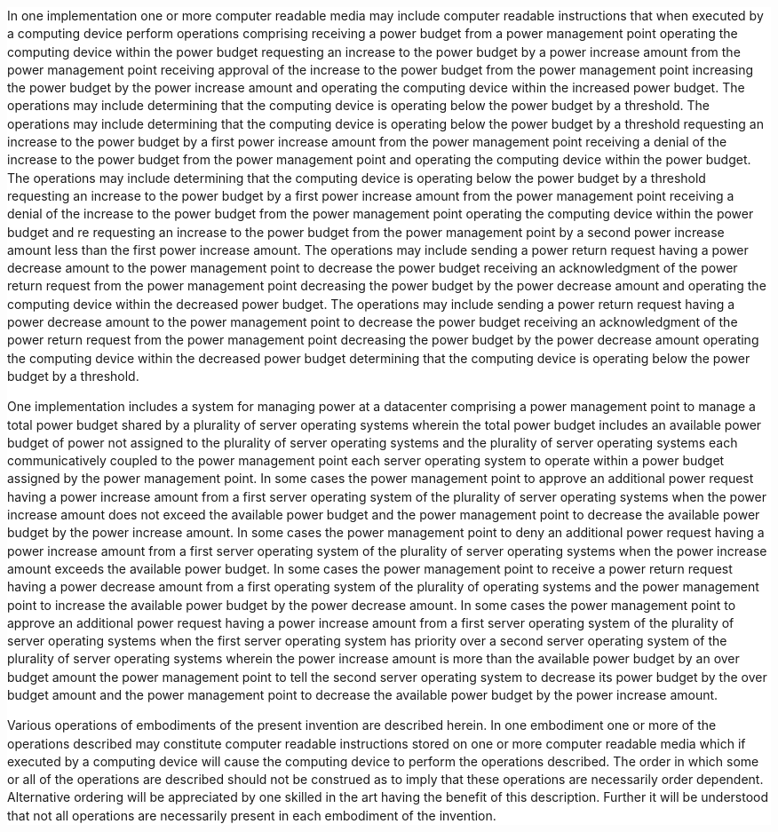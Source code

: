 In one implementation one or more computer readable media may include computer readable instructions that when executed by a computing device perform operations comprising receiving a power budget from a power management point operating the computing device within the power budget requesting an increase to the power budget by a power increase amount from the power management point receiving approval of the increase to the power budget from the power management point increasing the power budget by the power increase amount and operating the computing device within the increased power budget. The operations may include determining that the computing device is operating below the power budget by a threshold. The operations may include determining that the computing device is operating below the power budget by a threshold requesting an increase to the power budget by a first power increase amount from the power management point receiving a denial of the increase to the power budget from the power management point and operating the computing device within the power budget. The operations may include determining that the computing device is operating below the power budget by a threshold requesting an increase to the power budget by a first power increase amount from the power management point receiving a denial of the increase to the power budget from the power management point operating the computing device within the power budget and re requesting an increase to the power budget from the power management point by a second power increase amount less than the first power increase amount. The operations may include sending a power return request having a power decrease amount to the power management point to decrease the power budget receiving an acknowledgment of the power return request from the power management point decreasing the power budget by the power decrease amount and operating the computing device within the decreased power budget. The operations may include sending a power return request having a power decrease amount to the power management point to decrease the power budget receiving an acknowledgment of the power return request from the power management point decreasing the power budget by the power decrease amount operating the computing device within the decreased power budget determining that the computing device is operating below the power budget by a threshold.

One implementation includes a system for managing power at a datacenter comprising a power management point to manage a total power budget shared by a plurality of server operating systems wherein the total power budget includes an available power budget of power not assigned to the plurality of server operating systems and the plurality of server operating systems each communicatively coupled to the power management point each server operating system to operate within a power budget assigned by the power management point. In some cases the power management point to approve an additional power request having a power increase amount from a first server operating system of the plurality of server operating systems when the power increase amount does not exceed the available power budget and the power management point to decrease the available power budget by the power increase amount. In some cases the power management point to deny an additional power request having a power increase amount from a first server operating system of the plurality of server operating systems when the power increase amount exceeds the available power budget. In some cases the power management point to receive a power return request having a power decrease amount from a first operating system of the plurality of operating systems and the power management point to increase the available power budget by the power decrease amount. In some cases the power management point to approve an additional power request having a power increase amount from a first server operating system of the plurality of server operating systems when the first server operating system has priority over a second server operating system of the plurality of server operating systems wherein the power increase amount is more than the available power budget by an over budget amount the power management point to tell the second server operating system to decrease its power budget by the over budget amount and the power management point to decrease the available power budget by the power increase amount.

Various operations of embodiments of the present invention are described herein. In one embodiment one or more of the operations described may constitute computer readable instructions stored on one or more computer readable media which if executed by a computing device will cause the computing device to perform the operations described. The order in which some or all of the operations are described should not be construed as to imply that these operations are necessarily order dependent. Alternative ordering will be appreciated by one skilled in the art having the benefit of this description. Further it will be understood that not all operations are necessarily present in each embodiment of the invention.
